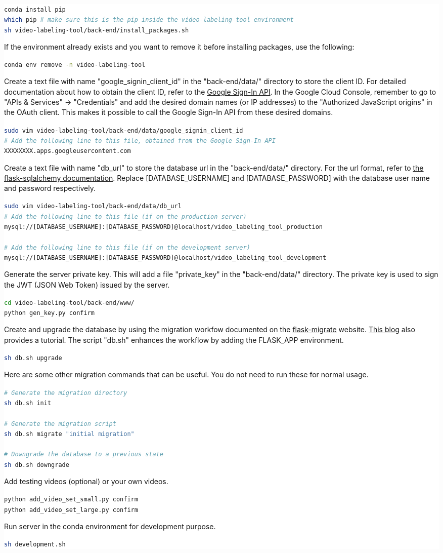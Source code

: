 ```sh
conda install pip
which pip # make sure this is the pip inside the video-labeling-tool environment
sh video-labeling-tool/back-end/install_packages.sh
```
If the environment already exists and you want to remove it before installing packages, use the following:
```sh
conda env remove -n video-labeling-tool
```
Create a text file with name "google_signin_client_id" in the "back-end/data/" directory to store the client ID. For detailed documentation about how to obtain the client ID, refer to the [Google Sign-In API](https://developers.google.com/identity/sign-in/web/sign-in). In the Google Cloud Console, remember to go to "APIs & Services" -> "Credentials" and add the desired domain names (or IP addresses) to the "Authorized JavaScript origins" in the OAuth client. This makes it possible to call the Google Sign-In API from these desired domains.
```sh
sudo vim video-labeling-tool/back-end/data/google_signin_client_id
# Add the following line to this file, obtained from the Google Sign-In API
XXXXXXXX.apps.googleusercontent.com
```
Create a text file with name "db_url" to store the database url in the "back-end/data/" directory. For the url format, refer to [the flask-sqlalchemy documentation](http://flask-sqlalchemy.pocoo.org/2.3/config/#connection-uri-format). Replace [DATABASE_USERNAME] and [DATABASE_PASSWORD] with the database user name and password respectively.
```sh
sudo vim video-labeling-tool/back-end/data/db_url
# Add the following line to this file (if on the production server)
mysql://[DATABASE_USERNAME]:[DATABASE_PASSWORD]@localhost/video_labeling_tool_production

# Add the following line to this file (if on the development server)
mysql://[DATABASE_USERNAME]:[DATABASE_PASSWORD]@localhost/video_labeling_tool_development
```
Generate the server private key. This will add a file "private_key" in the "back-end/data/" directory. The private key is used to sign the JWT (JSON Web Token) issued by the server.
```sh
cd video-labeling-tool/back-end/www/
python gen_key.py confirm
```
Create and upgrade the database by using the migration workfow documented on the [flask-migrate](https://flask-migrate.readthedocs.io/en/latest/) website. [This blog](https://www.patricksoftwareblog.com/tag/flask-migrate/) also provides a tutorial. The script "db.sh" enhances the workflow by adding the FLASK_APP environment.
```sh
sh db.sh upgrade
```
Here are some other migration commands that can be useful. You do not need to run these for normal usage.
```sh
# Generate the migration directory
sh db.sh init

# Generate the migration script
sh db.sh migrate "initial migration"

# Downgrade the database to a previous state
sh db.sh downgrade
```
Add testing videos (optional) or your own videos.
```sh
python add_video_set_small.py confirm
python add_video_set_large.py confirm
```
Run server in the conda environment for development purpose.
```sh
sh development.sh
```

